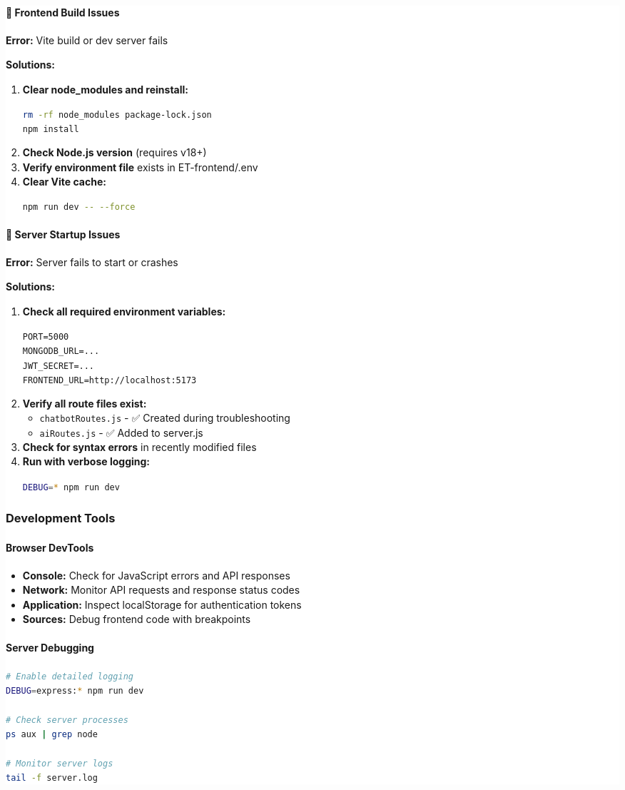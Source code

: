 #### 📱 Frontend Build Issues
**Error:** Vite build or dev server fails

**Solutions:**
1. **Clear node_modules and reinstall:**
   ```bash
   rm -rf node_modules package-lock.json
   npm install
   ```
2. **Check Node.js version** (requires v18+)
3. **Verify environment file** exists in ET-frontend/.env
4. **Clear Vite cache:**
   ```bash
   npm run dev -- --force
   ```

#### 🔄 Server Startup Issues
**Error:** Server fails to start or crashes

**Solutions:**
1. **Check all required environment variables:**
   ```env
   PORT=5000
   MONGODB_URL=...
   JWT_SECRET=...
   FRONTEND_URL=http://localhost:5173
   ```
2. **Verify all route files exist:**
   - `chatbotRoutes.js` - ✅ Created during troubleshooting
   - `aiRoutes.js` - ✅ Added to server.js
3. **Check for syntax errors** in recently modified files
4. **Run with verbose logging:**
   ```bash
   DEBUG=* npm run dev
   ```

### Development Tools

#### Browser DevTools
- **Console:** Check for JavaScript errors and API responses
- **Network:** Monitor API requests and response status codes
- **Application:** Inspect localStorage for authentication tokens
- **Sources:** Debug frontend code with breakpoints

#### Server Debugging
```bash
# Enable detailed logging
DEBUG=express:* npm run dev

# Check server processes
ps aux | grep node

# Monitor server logs
tail -f server.log
```
